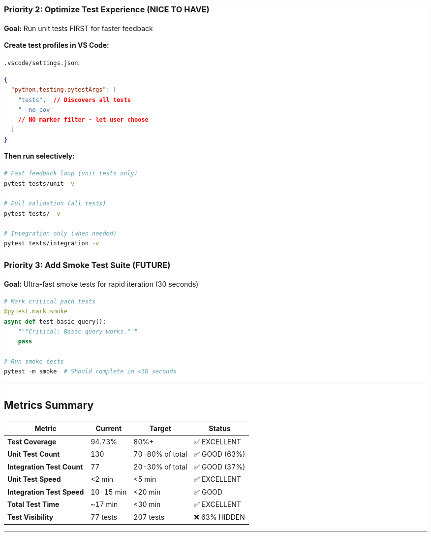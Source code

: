 ### Priority 2: Optimize Test Experience (NICE TO HAVE)

**Goal:** Run unit tests FIRST for faster feedback

**Create test profiles in VS Code:**

`.vscode/settings.json`:
```json
{
  "python.testing.pytestArgs": [
    "tests",  // Discovers all tests
    "--no-cov"
    // NO marker filter - let user choose
  ]
}
```

**Then run selectively:**
```bash
# Fast feedback loop (unit tests only)
pytest tests/unit -v

# Full validation (all tests)
pytest tests/ -v

# Integration only (when needed)
pytest tests/integration -v
```

### Priority 3: Add Smoke Test Suite (FUTURE)

**Goal:** Ultra-fast smoke tests for rapid iteration (30 seconds)

```python
# Mark critical path tests
@pytest.mark.smoke
async def test_basic_query():
    """Critical: Basic query works."""
    pass

# Run smoke tests
pytest -m smoke  # Should complete in <30 seconds
```

---

## Metrics Summary

| Metric | Current | Target | Status |
|--------|---------|--------|--------|
| **Test Coverage** | 94.73% | 80%+ | ✅ EXCELLENT |
| **Unit Test Count** | 130 | 70-80% of total | ✅ GOOD (63%) |
| **Integration Test Count** | 77 | 20-30% of total | ✅ GOOD (37%) |
| **Unit Test Speed** | <2 min | <5 min | ✅ EXCELLENT |
| **Integration Test Speed** | 10-15 min | <20 min | ✅ GOOD |
| **Total Test Time** | ~17 min | <30 min | ✅ EXCELLENT |
| **Test Visibility** | 77 tests | 207 tests | ❌ 63% HIDDEN |

---
